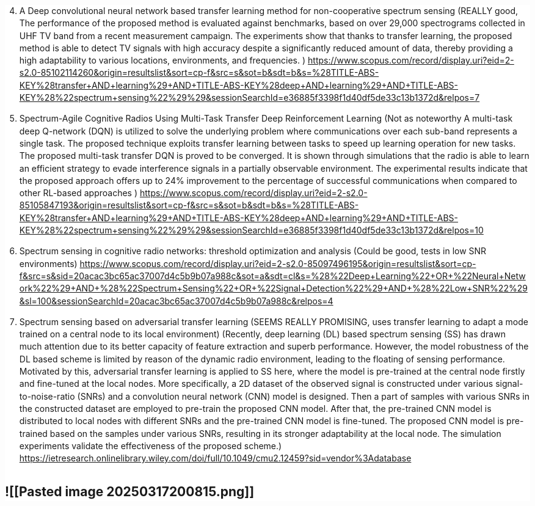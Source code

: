 4. A Deep convolutional neural network based transfer learning method for non-cooperative spectrum sensing
(REALLY good, The performance of the proposed method is evaluated against benchmarks, based on over 29,000 spectrograms collected in UHF TV band from a recent measurement campaign. The experiments show that thanks to transfer learning, the proposed method is able to detect TV signals with high accuracy despite a significantly reduced amount of data, thereby providing a high adaptability to various locations, environments, and frequencies. )
https://www.scopus.com/record/display.uri?eid=2-s2.0-85102114260&origin=resultslist&sort=cp-f&src=s&sot=b&sdt=b&s=%28TITLE-ABS-KEY%28transfer+AND+learning%29+AND+TITLE-ABS-KEY%28deep+AND+learning%29+AND+TITLE-ABS-KEY%28%22spectrum+sensing%22%29%29&sessionSearchId=e36885f3398f1d40df5de33c13b1372d&relpos=7

5. Spectrum-Agile Cognitive Radios Using Multi-Task Transfer Deep Reinforcement Learning
(Not as noteworthy
A multi-task deep Q-network (DQN) is utilized to solve the underlying problem where communications over each sub-band represents a single task. The proposed technique exploits transfer learning between tasks to speed up learning operation for new tasks. The proposed multi-task transfer DQN is proved to be converged. It is shown through simulations that the radio is able to learn an efficient strategy to evade interference signals in a partially observable environment. The experimental results indicate that the proposed approach offers up to 24% improvement to the percentage of successful communications when compared to other RL-based approaches )
https://www.scopus.com/record/display.uri?eid=2-s2.0-85105847193&origin=resultslist&sort=cp-f&src=s&sot=b&sdt=b&s=%28TITLE-ABS-KEY%28transfer+AND+learning%29+AND+TITLE-ABS-KEY%28deep+AND+learning%29+AND+TITLE-ABS-KEY%28%22spectrum+sensing%22%29%29&sessionSearchId=e36885f3398f1d40df5de33c13b1372d&relpos=10

6. Spectrum sensing in cognitive radio networks: threshold optimization and analysis
(Could be good, tests in low SNR environments)
https://www.scopus.com/record/display.uri?eid=2-s2.0-85097496195&origin=resultslist&sort=cp-f&src=s&sid=20acac3bc65ac37007d4c5b9b07a988c&sot=a&sdt=cl&s=%28%22Deep+Learning%22+OR+%22Neural+Network%22%29+AND+%28%22Spectrum+Sensing%22+OR+%22Signal+Detection%22%29+AND+%28%22Low+SNR%22%29&sl=100&sessionSearchId=20acac3bc65ac37007d4c5b9b07a988c&relpos=4


7. Spectrum sensing based on adversarial transfer learning
(SEEMS REALLY PROMISING, uses transfer learning to adapt a mode trained on a central node to its local environment)
(Recently, deep learning (DL) based spectrum sensing (SS) has drawn much attention due to its better capacity of feature extraction and superb performance. However, the model robustness of the DL based scheme is limited by reason of the dynamic radio environment, leading to the floating of sensing performance. Motivated by this, adversarial transfer learning is applied to SS here, where the model is pre-trained at the central node firstly and fine-tuned at the local nodes. More specifically, a 2D dataset of the observed signal is constructed under various signal-to-noise-ratio (SNRs) and a convolution neural network (CNN) model is designed. Then a part of samples with various SNRs in the constructed dataset are employed to pre-train the proposed CNN model. After that, the pre-trained CNN model is distributed to local nodes with different SNRs and the pre-trained CNN model is fine-tuned. The proposed CNN model is pre-trained based on the samples under various SNRs, resulting in its stronger adaptability at the local node. The simulation experiments validate the effectiveness of the proposed scheme.)
https://ietresearch.onlinelibrary.wiley.com/doi/full/10.1049/cmu2.12459?sid=vendor%3Adatabase

![[Pasted image 20250317200815.png]]
---
